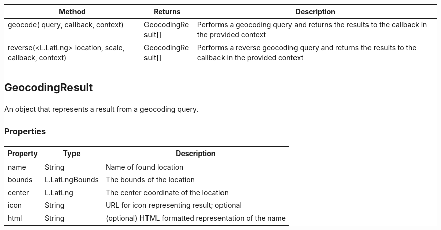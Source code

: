 | Method                                |  Returns            | Description       |
| ------------------------------------- | ------------------- | ----------------- |
| geocode(<String> query, callback, context) | GeocodingResult[] | Performs a geocoding query and returns the results to the callback in the provided context |
| reverse(<L.LatLng> location, <Number> scale, callback, context) | GeocodingResult[] | Performs a reverse geocoding query and returns the results to the callback in the provided context |

## GeocodingResult

An object that represents a result from a geocoding query.

### Properties

| Property   | Type             | Description                           |
| ---------- | ---------------- | ------------------------------------- |
| name       | String           | Name of found location                |
| bounds     | L.LatLngBounds   | The bounds of the location            |
| center     | L.LatLng         | The center coordinate of the location |
| icon       | String           | URL for icon representing result; optional |
| html       | String           | (optional) HTML formatted representation of the name |
